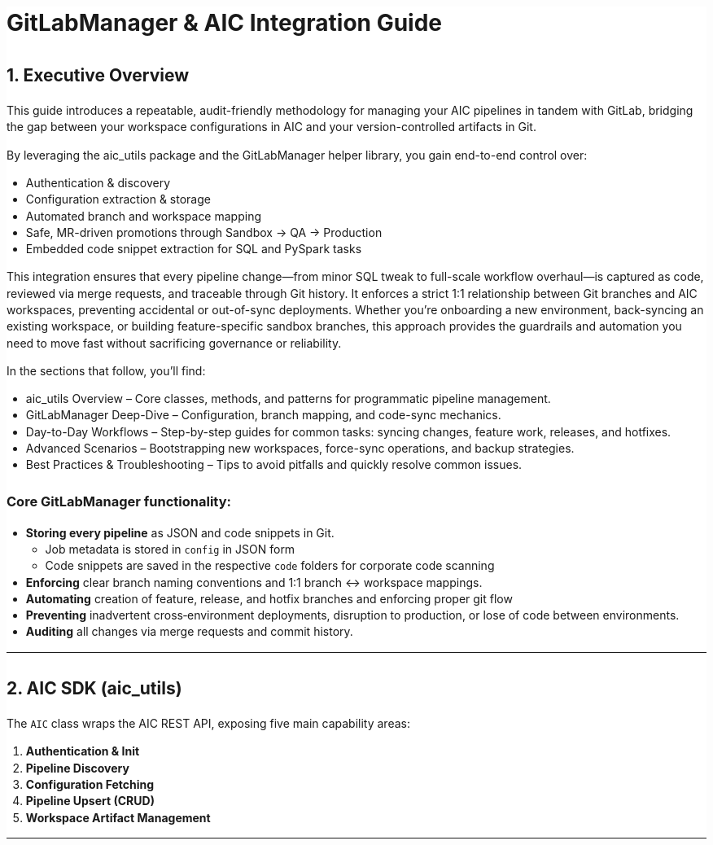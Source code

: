 # GitLabManager & AIC Integration Guide


## 1. Executive Overview

This guide introduces a repeatable, audit-friendly methodology for managing your AIC pipelines in tandem with GitLab, bridging the gap between your workspace configurations in AIC and your version-controlled artifacts in Git.

By leveraging the aic_utils package and the GitLabManager helper library, you gain end-to-end control over:
   - Authentication & discovery
   - Configuration extraction & storage
   - Automated branch and workspace mapping
   - Safe, MR-driven promotions through Sandbox → QA → Production
   - Embedded code snippet extraction for SQL and PySpark tasks

This integration ensures that every pipeline change—from minor SQL tweak to full-scale workflow overhaul—is captured as code, reviewed via merge requests, and traceable through Git history. It enforces a strict 1:1 relationship between Git branches and AIC workspaces, preventing accidental or out-of-sync deployments. Whether you’re onboarding a new environment, back-syncing an existing workspace, or building feature-specific sandbox branches, this approach provides the guardrails and automation you need to move fast without sacrificing governance or reliability.

In the sections that follow, you’ll find:

   - aic_utils Overview – Core classes, methods, and patterns for programmatic pipeline management.
   - GitLabManager Deep-Dive – Configuration, branch mapping, and code-sync mechanics.
   - Day-to-Day Workflows – Step-by-step guides for common tasks: syncing changes, feature work, releases, and hotfixes.
   - Advanced Scenarios – Bootstrapping new workspaces, force-sync operations, and backup strategies.
   - Best Practices & Troubleshooting – Tips to avoid pitfalls and quickly resolve common issues.



### Core GitLabManager functionality:

- **Storing every pipeline** as JSON and code snippets in Git.
   - Job metadata is stored in  `config` in JSON form
   - Code snippets are saved in the respective `code` folders for corporate code scanning
- **Enforcing** clear branch naming conventions and 1:1 branch ↔ workspace mappings.
- **Automating** creation of feature, release, and hotfix branches and enforcing proper git flow
- **Preventing** inadvertent cross‑environment deployments, disruption to production, or lose of code between environments.
- **Auditing** all changes via merge requests and commit history.

---

## 2. AIC SDK (aic_utils)

The `AIC` class wraps the AIC REST API, exposing five main capability areas:

1. **Authentication & Init**  
2. **Pipeline Discovery**  
3. **Configuration Fetching**  
4. **Pipeline Upsert (CRUD)**  
5. **Workspace Artifact Management**

---